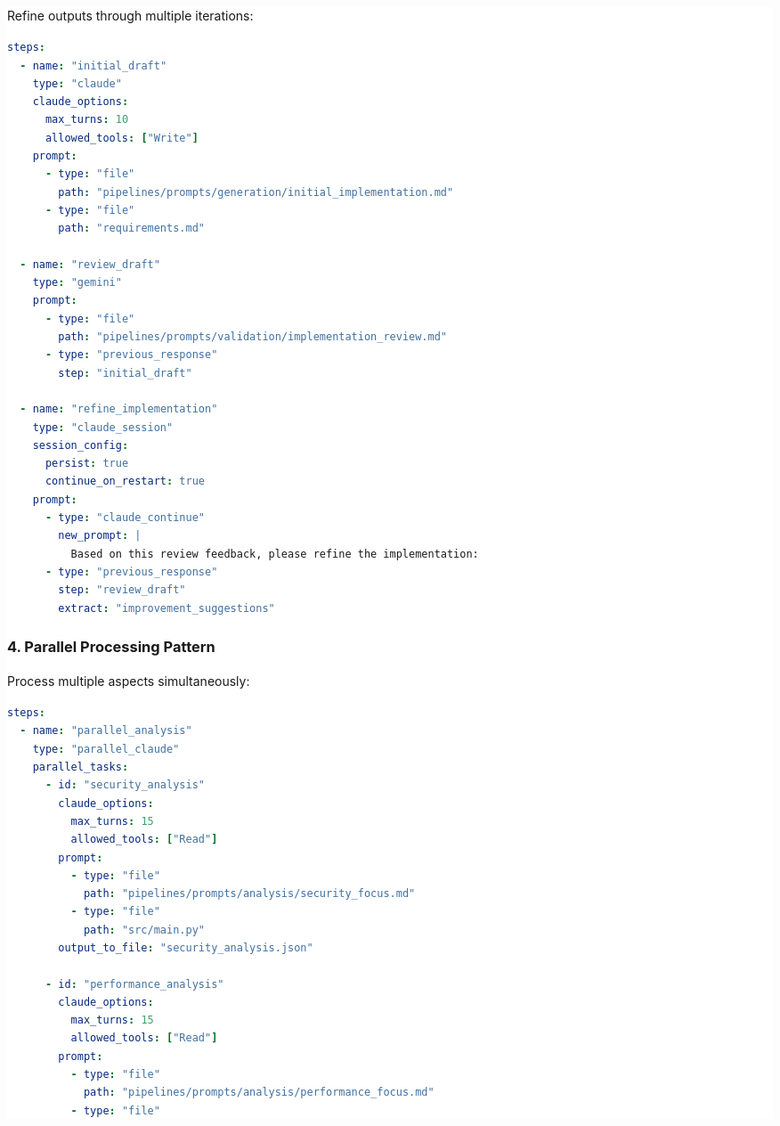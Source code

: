 Refine outputs through multiple iterations:

```yaml
steps:
  - name: "initial_draft"
    type: "claude"
    claude_options:
      max_turns: 10
      allowed_tools: ["Write"]
    prompt:
      - type: "file"
        path: "pipelines/prompts/generation/initial_implementation.md"
      - type: "file"
        path: "requirements.md"

  - name: "review_draft"
    type: "gemini"
    prompt:
      - type: "file"
        path: "pipelines/prompts/validation/implementation_review.md"
      - type: "previous_response"
        step: "initial_draft"

  - name: "refine_implementation"
    type: "claude_session"
    session_config:
      persist: true
      continue_on_restart: true
    prompt:
      - type: "claude_continue"
        new_prompt: |
          Based on this review feedback, please refine the implementation:
      - type: "previous_response"
        step: "review_draft"
        extract: "improvement_suggestions"
```

### 4. Parallel Processing Pattern

Process multiple aspects simultaneously:

```yaml
steps:
  - name: "parallel_analysis"
    type: "parallel_claude"
    parallel_tasks:
      - id: "security_analysis"
        claude_options:
          max_turns: 15
          allowed_tools: ["Read"]
        prompt:
          - type: "file"
            path: "pipelines/prompts/analysis/security_focus.md"
          - type: "file"
            path: "src/main.py"
        output_to_file: "security_analysis.json"

      - id: "performance_analysis"
        claude_options:
          max_turns: 15
          allowed_tools: ["Read"]
        prompt:
          - type: "file"
            path: "pipelines/prompts/analysis/performance_focus.md"
          - type: "file"
```